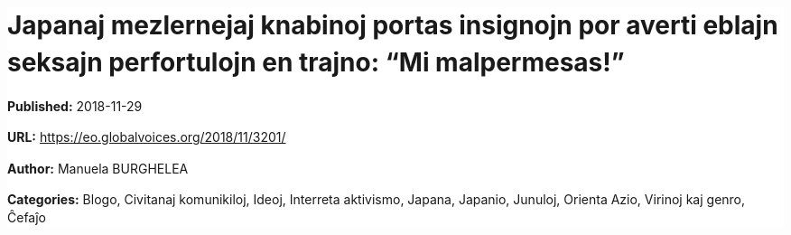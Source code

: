 # Japanaj mezlernejaj knabinoj portas insignojn por averti eblajn seksajn perfortulojn en trajno: “Mi malpermesas!”

**Published:** 2018-11-29

**URL:** https://eo.globalvoices.org/2018/11/3201/

**Author:** Manuela BURGHELEA

**Categories:** Blogo, Civitanaj komunikiloj, Ideoj, Interreta aktivismo, Japana, Japanio, Junuloj, Orienta Azio, Virinoj kaj genro, Ĉefaĵo


